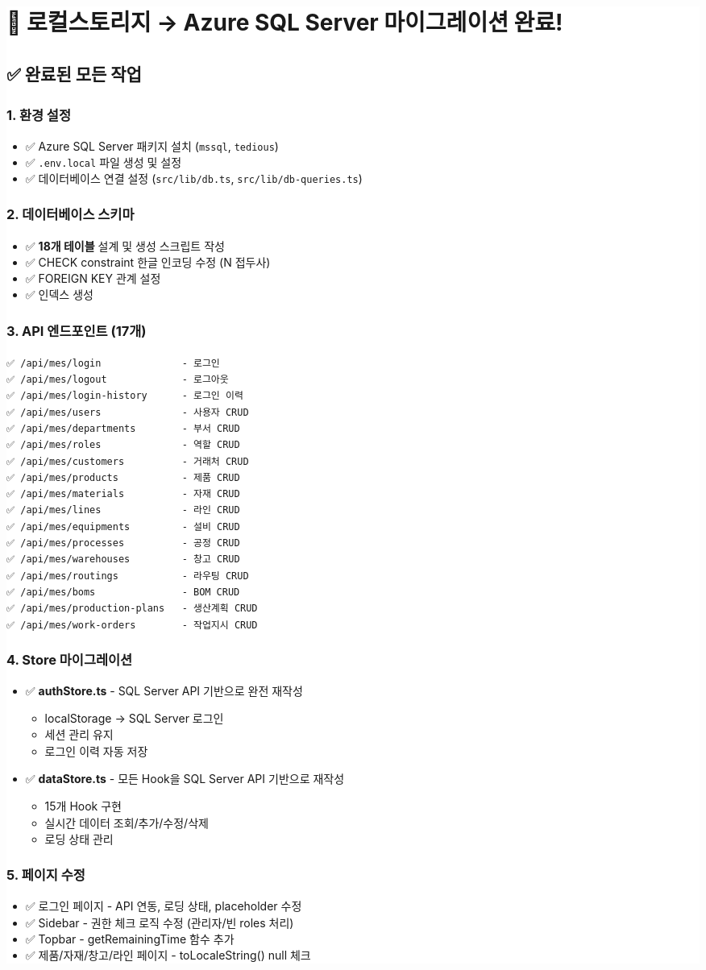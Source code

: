 # 🎉 로컬스토리지 → Azure SQL Server 마이그레이션 완료!

## ✅ 완료된 모든 작업

### 1. 환경 설정
- ✅ Azure SQL Server 패키지 설치 (`mssql`, `tedious`)
- ✅ `.env.local` 파일 생성 및 설정
- ✅ 데이터베이스 연결 설정 (`src/lib/db.ts`, `src/lib/db-queries.ts`)

### 2. 데이터베이스 스키마
- ✅ **18개 테이블** 설계 및 생성 스크립트 작성
- ✅ CHECK constraint 한글 인코딩 수정 (N 접두사)
- ✅ FOREIGN KEY 관계 설정
- ✅ 인덱스 생성

### 3. API 엔드포인트 (17개)
```
✅ /api/mes/login              - 로그인
✅ /api/mes/logout             - 로그아웃
✅ /api/mes/login-history      - 로그인 이력
✅ /api/mes/users              - 사용자 CRUD
✅ /api/mes/departments        - 부서 CRUD
✅ /api/mes/roles              - 역할 CRUD
✅ /api/mes/customers          - 거래처 CRUD
✅ /api/mes/products           - 제품 CRUD
✅ /api/mes/materials          - 자재 CRUD
✅ /api/mes/lines              - 라인 CRUD
✅ /api/mes/equipments         - 설비 CRUD
✅ /api/mes/processes          - 공정 CRUD
✅ /api/mes/warehouses         - 창고 CRUD
✅ /api/mes/routings           - 라우팅 CRUD
✅ /api/mes/boms               - BOM CRUD
✅ /api/mes/production-plans   - 생산계획 CRUD
✅ /api/mes/work-orders        - 작업지시 CRUD
```

### 4. Store 마이그레이션
- ✅ **authStore.ts** - SQL Server API 기반으로 완전 재작성
  - localStorage → SQL Server 로그인
  - 세션 관리 유지
  - 로그인 이력 자동 저장
  
- ✅ **dataStore.ts** - 모든 Hook을 SQL Server API 기반으로 재작성
  - 15개 Hook 구현
  - 실시간 데이터 조회/추가/수정/삭제
  - 로딩 상태 관리

### 5. 페이지 수정
- ✅ 로그인 페이지 - API 연동, 로딩 상태, placeholder 수정
- ✅ Sidebar - 권한 체크 로직 수정 (관리자/빈 roles 처리)
- ✅ Topbar - getRemainingTime 함수 추가
- ✅ 제품/자재/창고/라인 페이지 - toLocaleString() null 체크
